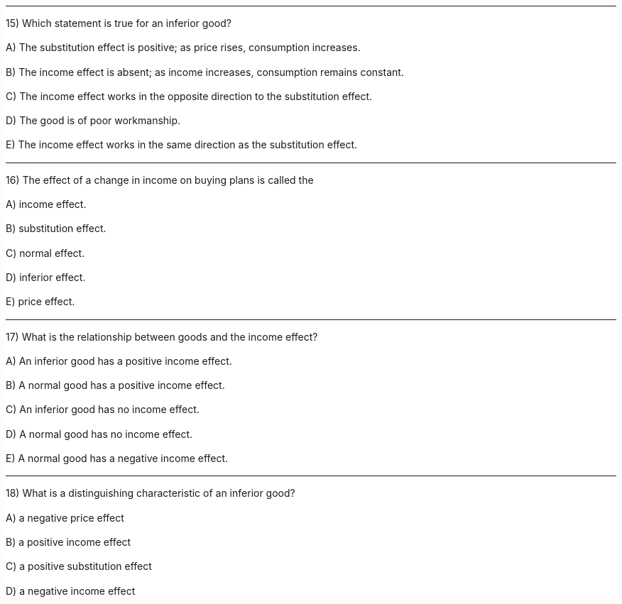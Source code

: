 
---


15\) Which statement is true for an inferior good?

A\) The substitution effect is positive; as price rises, consumption
increases.

B\) The income effect is absent; as income increases, consumption remains
constant.

C\) The income effect works in the opposite direction to the substitution
effect.

D\) The good is of poor workmanship.

E\) The income effect works in the same direction as the substitution
effect.


---


16\) The effect of a change in income on buying plans is called the

A\) income effect.

B\) substitution effect.

C\) normal effect.

D\) inferior effect.

E\) price effect.


---


17\) What is the relationship between goods and the income effect?

A\) An inferior good has a positive income effect.

B\) A normal good has a positive income effect.

C\) An inferior good has no income effect.

D\) A normal good has no income effect.

E\) A normal good has a negative income effect.


---


18\) What is a distinguishing characteristic of an inferior good?

A\) a negative price effect

B\) a positive income effect

C\) a positive substitution effect

D\) a negative income effect
